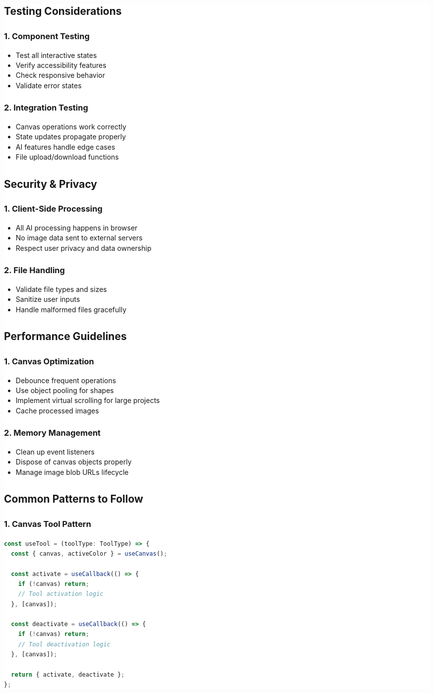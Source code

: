 ## Testing Considerations

### 1. Component Testing
- Test all interactive states
- Verify accessibility features
- Check responsive behavior
- Validate error states

### 2. Integration Testing
- Canvas operations work correctly
- State updates propagate properly
- AI features handle edge cases
- File upload/download functions

## Security & Privacy

### 1. Client-Side Processing
- All AI processing happens in browser
- No image data sent to external servers
- Respect user privacy and data ownership

### 2. File Handling
- Validate file types and sizes
- Sanitize user inputs
- Handle malformed files gracefully

## Performance Guidelines

### 1. Canvas Optimization
- Debounce frequent operations
- Use object pooling for shapes
- Implement virtual scrolling for large projects
- Cache processed images

### 2. Memory Management
- Clean up event listeners
- Dispose of canvas objects properly
- Manage image blob URLs lifecycle

## Common Patterns to Follow

### 1. Canvas Tool Pattern
```typescript
const useTool = (toolType: ToolType) => {
  const { canvas, activeColor } = useCanvas();
  
  const activate = useCallback(() => {
    if (!canvas) return;
    // Tool activation logic
  }, [canvas]);
  
  const deactivate = useCallback(() => {
    if (!canvas) return;
    // Tool deactivation logic
  }, [canvas]);
  
  return { activate, deactivate };
};
```
